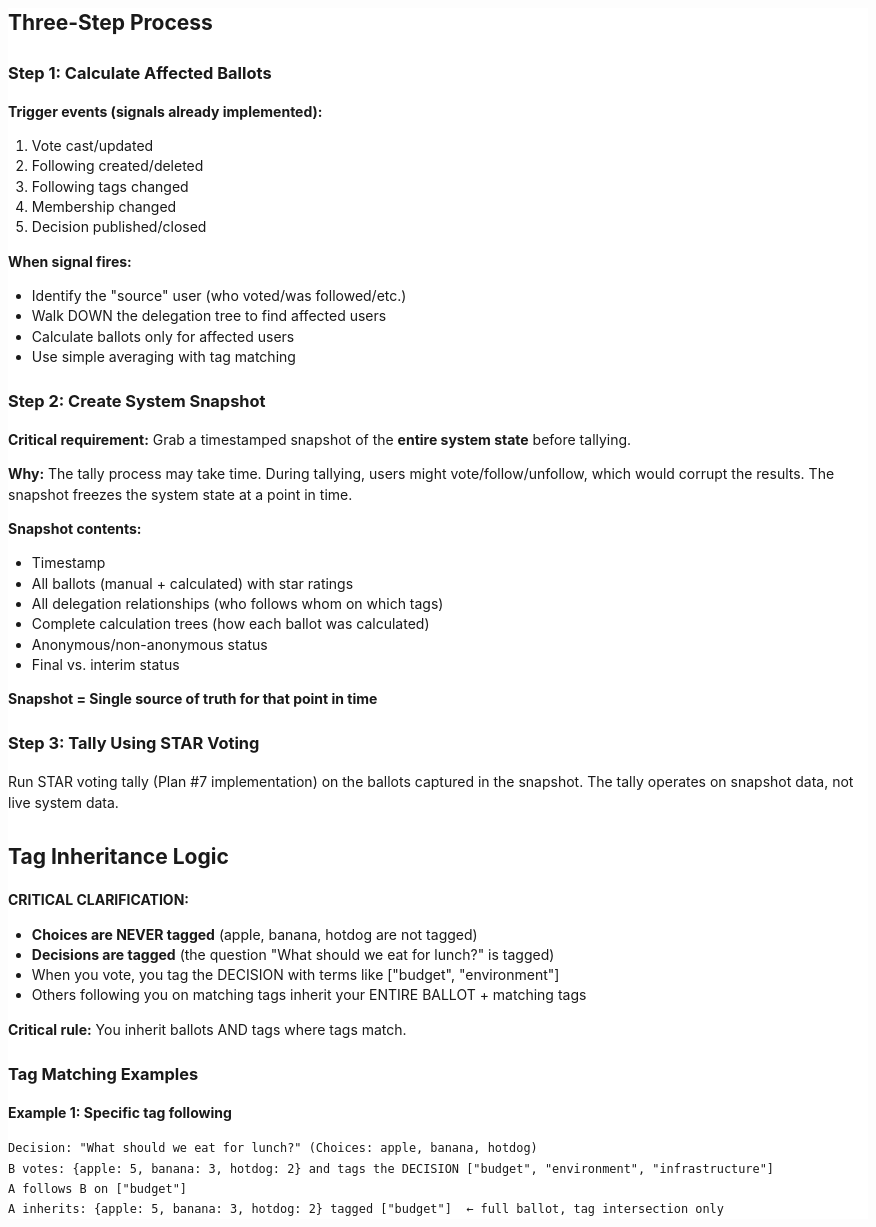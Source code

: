 ## Three-Step Process

### Step 1: Calculate Affected Ballots

**Trigger events (signals already implemented):**
1. Vote cast/updated
2. Following created/deleted
3. Following tags changed
4. Membership changed
5. Decision published/closed

**When signal fires:**
- Identify the "source" user (who voted/was followed/etc.)
- Walk DOWN the delegation tree to find affected users
- Calculate ballots only for affected users
- Use simple averaging with tag matching

### Step 2: Create System Snapshot

**Critical requirement:** Grab a timestamped snapshot of the **entire system state** before tallying.

**Why:** The tally process may take time. During tallying, users might vote/follow/unfollow, which would corrupt the results. The snapshot freezes the system state at a point in time.

**Snapshot contents:**
- Timestamp
- All ballots (manual + calculated) with star ratings
- All delegation relationships (who follows whom on which tags)
- Complete calculation trees (how each ballot was calculated)
- Anonymous/non-anonymous status
- Final vs. interim status

**Snapshot = Single source of truth for that point in time**

### Step 3: Tally Using STAR Voting

Run STAR voting tally (Plan #7 implementation) on the ballots captured in the snapshot. The tally operates on snapshot data, not live system data.

## Tag Inheritance Logic

**CRITICAL CLARIFICATION:** 
- **Choices are NEVER tagged** (apple, banana, hotdog are not tagged)
- **Decisions are tagged** (the question "What should we eat for lunch?" is tagged)
- When you vote, you tag the DECISION with terms like ["budget", "environment"]
- Others following you on matching tags inherit your ENTIRE BALLOT + matching tags

**Critical rule:** You inherit ballots AND tags where tags match.

### Tag Matching Examples

**Example 1: Specific tag following**
```
Decision: "What should we eat for lunch?" (Choices: apple, banana, hotdog)
B votes: {apple: 5, banana: 3, hotdog: 2} and tags the DECISION ["budget", "environment", "infrastructure"]
A follows B on ["budget"]
A inherits: {apple: 5, banana: 3, hotdog: 2} tagged ["budget"]  ← full ballot, tag intersection only
```

